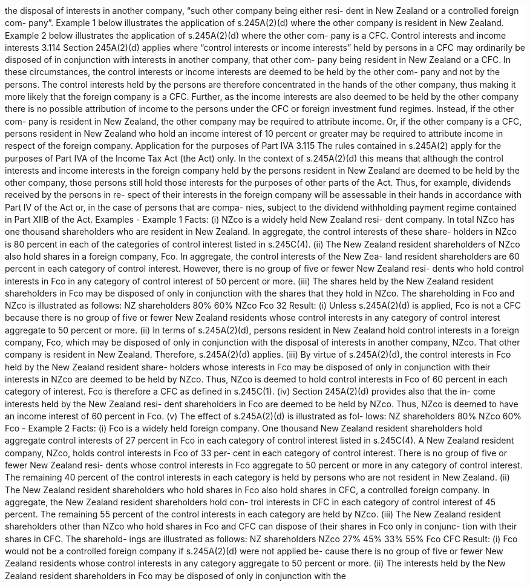 the disposal of interests in another company, “such other company being either resi- dent in New Zealand or a controlled foreign com- pany”. Example 1 below illustrates the application of s.245A(2)(d) where the other company is resident in New Zealand. Example 2 below illustrates the application of s.245A(2)(d) where the other com- pany is a CFC. Control interests and income interests 3.114 Section 245A(2)(d) applies where “control interests or income interests” held by persons in a CFC may ordinarily be disposed of in conjunction with interests in another company, that other com- pany being resident in New Zealand or a CFC. In these circumstances, the control interests or income interests are deemed to be held by the other com- pany and not by the persons. The control interests held by the persons are therefore concentrated in the hands of the other company, thus making it more likely that the foreign company is a CFC. Further, as the income interests are also deemed to be held by the other company there is no possible attribution of income to the persons under the CFC or foreign investment fund regimes. Instead, if the other com- pany is resident in New Zealand, the other company may be required to attribute income. Or, if the other company is a CFC, persons resident in New Zealand who hold an income interest of 10 percent or greater may be required to attribute income in respect of the foreign company. Application for the purposes of Part IVA 3.115 The rules contained in s.245A(2) apply for the purposes of Part IVA of the Income Tax Act (the Act) only. In the context of s.245A(2)(d) this means that although the control interests and income interests in the foreign company held by the persons resident in New Zealand are deemed to be held by the other company, those persons still hold those interests for the purposes of other parts of the Act. Thus, for example, dividends received by the persons in re- spect of their interests in the foreign company will be assessable in their hands in accordance with Part IV of the Act or, in the case of persons that are compa- nies, subject to the dividend withholding payment regime contained in Part XIIB of the Act. Examples - Example 1 Facts: (i) NZco is a widely held New Zealand resi- dent company. In total NZco has one thousand shareholders who are resident in New Zealand. In aggregate, the control interests of these share- holders in NZco is 80 percent in each of the categories of control interest listed in s.245C(4). (ii) The New Zealand resident shareholders of NZco also hold shares in a foreign company, Fco. In aggregate, the control interests of the New Zea- land resident shareholders are 60 percent in each category of control interest. However, there is no group of five or fewer New Zealand resi- dents who hold control interests in Fco in any category of control interest of 50 percent or more. (iii) The shares held by the New Zealand resident shareholders in Fco may be disposed of only in conjunction with the shares that they hold in NZco. The shareholding in Fco and NZco is illustrated as follows: NZ shareholders 80% 60% NZco Fco 32 Result: (i) Unless s.245A(2)(d) is applied, Fco is not a CFC because there is no group of five or fewer New Zealand residents whose control interests in any category of control interest aggregate to 50 percent or more. (ii) In terms of s.245A(2)(d), persons resident in New Zealand hold control interests in a foreign company, Fco, which may be disposed of only in conjunction with the disposal of interests in another company, NZco. That other company is resident in New Zealand. Therefore, s.245A(2)(d) applies. (iii) By virtue of s.245A(2)(d), the control interests in Fco held by the New Zealand resident share- holders whose interests in Fco may be disposed of only in conjunction with their interests in NZco are deemed to be held by NZco. Thus, NZco is deemed to hold control interests in Fco of 60 percent in each category of interest. Fco is therefore a CFC as defined in s.245C(1). (iv) Section 245A(2)(d) provides also that the in- come interests held by the New Zealand resi- dent shareholders in Fco are deemed to be held by NZco. Thus, NZco is deemed to have an income interest of 60 percent in Fco. (v) The effect of s.245A(2)(d) is illustrated as fol- lows: NZ shareholders 80% NZco 60% Fco - Example 2 Facts: (i) Fco is a widely held foreign company. One thousand New Zealand resident shareholders hold aggregate control interests of 27 percent in Fco in each category of control interest listed in s.245C(4). A New Zealand resident company, NZco, holds control interests in Fco of 33 per- cent in each category of control interest. There is no group of five or fewer New Zealand resi- dents whose control interests in Fco aggregate to 50 percent or more in any category of control interest. The remaining 40 percent of the control interests in each category is held by persons who are not resident in New Zealand. (ii) The New Zealand resident shareholders who hold shares in Fco also hold shares in CFC, a controlled foreign company. In aggregate, the New Zealand resident shareholders hold con- trol interests in CFC in each category of control interest of 45 percent. The remaining 55 percent of the control interests in each category are held by NZco. (iii) The New Zealand resident shareholders other than NZco who hold shares in Fco and CFC can dispose of their shares in Fco only in conjunc- tion with their shares in CFC. The sharehold- ings are illustrated as follows: NZ shareholders NZco 27% 45% 33% 55% Fco CFC Result: (i) Fco would not be a controlled foreign company if s.245A(2)(d) were not applied be- cause there is no group of five or fewer New Zealand residents whose control interests in any category aggregate to 50 percent or more. (ii) The interests held by the New Zealand resident shareholders in Fco may be disposed of only in conjunction with the